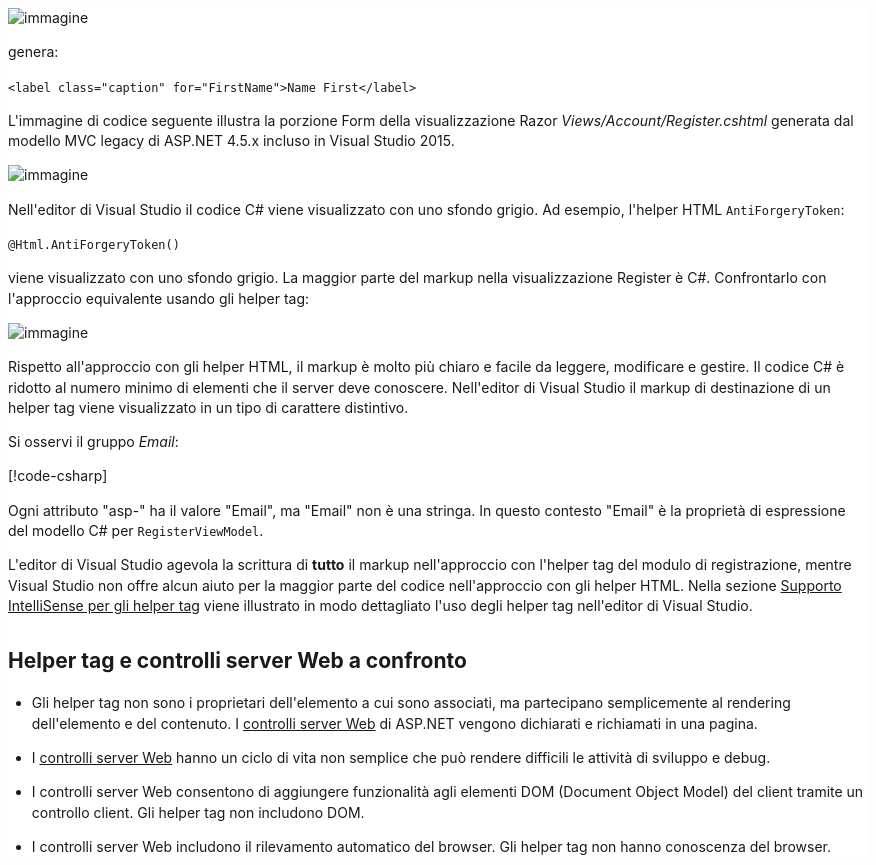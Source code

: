![immagine](intro/_static/1stName.png)

genera:

```cshtml
<label class="caption" for="FirstName">Name First</label>
```

L'immagine di codice seguente illustra la porzione Form della visualizzazione Razor *Views/Account/Register.cshtml* generata dal modello MVC legacy di ASP.NET 4.5.x incluso in Visual Studio 2015.

![immagine](intro/_static/regCS.png)

Nell'editor di Visual Studio il codice C# viene visualizzato con uno sfondo grigio. Ad esempio, l'helper HTML `AntiForgeryToken`:

```cshtml
@Html.AntiForgeryToken()
```

viene visualizzato con uno sfondo grigio. La maggior parte del markup nella visualizzazione Register è C#. Confrontarlo con l'approccio equivalente usando gli helper tag:

![immagine](intro/_static/regTH.png)

Rispetto all'approccio con gli helper HTML, il markup è molto più chiaro e facile da leggere, modificare e gestire. Il codice C# è ridotto al numero minimo di elementi che il server deve conoscere. Nell'editor di Visual Studio il markup di destinazione di un helper tag viene visualizzato in un tipo di carattere distintivo.

Si osservi il gruppo *Email*:

[!code-csharp[](intro/sample/Register.cshtml?range=12-18)]

Ogni attributo "asp-" ha il valore "Email", ma "Email" non è una stringa. In questo contesto "Email" è la proprietà di espressione del modello C# per `RegisterViewModel`.

L'editor di Visual Studio agevola la scrittura di **tutto** il markup nell'approccio con l'helper tag del modulo di registrazione, mentre Visual Studio non offre alcun aiuto per la maggior parte del codice nell'approccio con gli helper HTML. Nella sezione [Supporto IntelliSense per gli helper tag](#intellisense-support-for-tag-helpers) viene illustrato in modo dettagliato l'uso degli helper tag nell'editor di Visual Studio.

## <a name="tag-helpers-compared-to-web-server-controls"></a>Helper tag e controlli server Web a confronto

* Gli helper tag non sono i proprietari dell'elemento a cui sono associati, ma partecipano semplicemente al rendering dell'elemento e del contenuto. I [controlli server Web](https://msdn.microsoft.com/library/7698y1f0.aspx) di ASP.NET vengono dichiarati e richiamati in una pagina.

* I [controlli server Web](https://msdn.microsoft.com/library/zsyt68f1.aspx) hanno un ciclo di vita non semplice che può rendere difficili le attività di sviluppo e debug.

* I controlli server Web consentono di aggiungere funzionalità agli elementi DOM (Document Object Model) del client tramite un controllo client. Gli helper tag non includono DOM.

* I controlli server Web includono il rilevamento automatico del browser. Gli helper tag non hanno conoscenza del browser.
